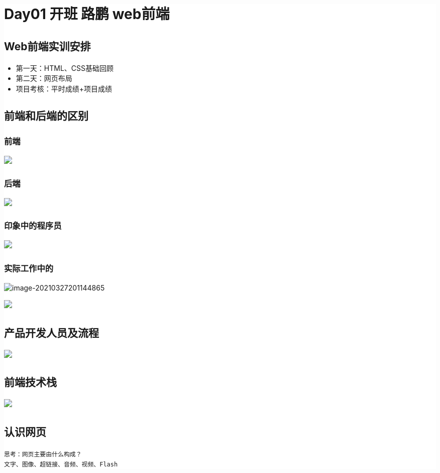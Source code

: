 # Day01  开班   路鹏 web前端

## Web前端实训安排

- 第一天：HTML、CSS基础回顾
- 第二天：网页布局
- 项目考核：平时成绩+项目成绩

## 前端和后端的区别

### 前端

![](C:\Users\susu\Desktop\温州商学院\day01\img\src=http___photo.16pic.com_00_05_66_16pic_566331_b.jpg&refer=http___photo.16pic.jpg)

### 后端

![](C:\Users\susu\Desktop\温州商学院\day01\img\src=http___images2.10qianwan.com_10qianwan_20180509_b_0_201805091348187671.jpg&refer=http___images2.10qianwan.jpg)

### 印象中的程序员

![](C:\Users\susu\Desktop\温州商学院\day01\img\微信图片_20210326135631.png)

### 实际工作中的

![image-20210327201144865](C:\Users\susu\AppData\Roaming\Typora\typora-user-images\image-20210327201144865.png)

![](C:\Users\susu\Desktop\温州商学院\day01\img\微信图片_20210326135651.png)



## 产品开发人员及流程



![](C:\Users\susu\Desktop\温州商学院\day01\img\微信图片_20210327204026.png)



## 前端技术栈



![](C:\Users\susu\Desktop\温州商学院\day01\img\微信图片_20210327203659.png)



## 认识网页

```
思考：网页主要由什么构成？
文字、图像、超链接、音频、视频、Flash
```
